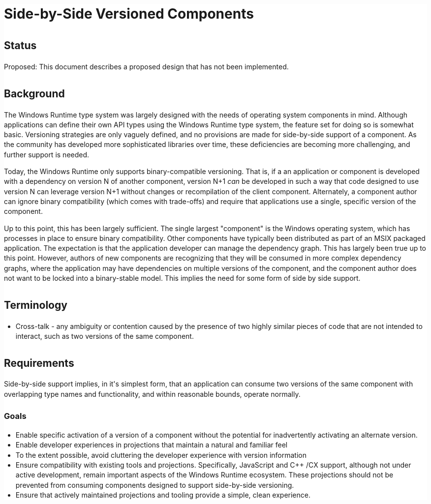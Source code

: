 # Side-by-Side Versioned Components

## Status

Proposed: This document describes a proposed design that has not been implemented.

## Background

The Windows Runtime type system was largely designed with the needs of operating system components in mind. Although applications can define their own API types using the Windows Runtime type system, the feature set for doing so is somewhat basic. Versioning strategies are only vaguely defined, and no provisions are made for side-by-side support of a component. As the community has developed more sophisticated libraries over time, these deficiencies are becoming more challenging, and further support is needed.

Today, the Windows Runtime only supports binary-compatible versioning. That is, if a an application or component is developed with a dependency on version N of another component, version N+1 *can* be developed in such a way that code designed to use version N can leverage version N+1 without changes or recompilation of the client component. Alternately, a component author can ignore binary compatibility (which comes with trade-offs) and require that applications use a single, specific version of the component. 

Up to this point, this has been largely sufficient. The single largest "component" is the Windows operating system, which has processes in place to ensure binary compatibility. Other components have typically been distributed as part of an MSIX packaged application. The expectation is that the application developer can manage the dependency graph. This has largely been true up to this point. However, authors of new components are recognizing that they will be consumed in more complex dependency graphs, where the application may have dependencies on multiple versions of the component, and the component author does not want to be locked into a binary-stable model. This implies the need for some form of side by side support.

## Terminology

* Cross-talk - any ambiguity or contention caused by the presence of two highly similar pieces of code that are not intended to interact, such as two versions of the same component.

## Requirements

Side-by-side support implies, in it's simplest form, that an application can consume two versions of the same component with overlapping type names and functionality, and within reasonable bounds, operate normally.

### Goals

* Enable specific activation of a version of a component without the potential for inadvertently activating an alternate version.
* Enable developer experiences in projections that maintain a natural and familiar feel
* To the extent possible, avoid cluttering the developer experience with version information
* Ensure compatibility with existing tools and projections. Specifically, JavaScript and C++ /CX support, although not under active development, remain important aspects of the Windows Runtime ecosystem. These projections should not be prevented from consuming components designed to support side-by-side versioning.
* Ensure that actively maintained projections and tooling provide a simple, clean experience.
